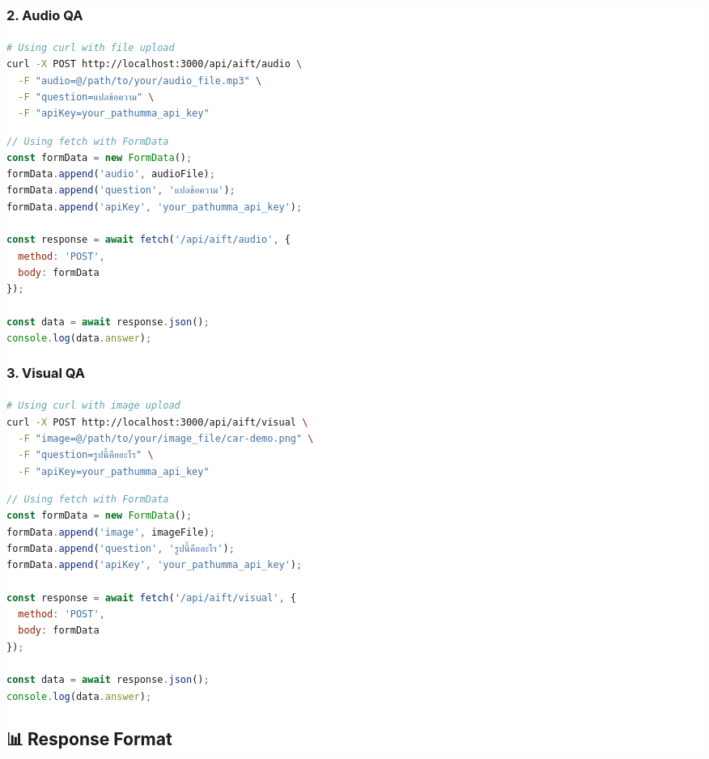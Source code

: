 ### **2. Audio QA**

```bash
# Using curl with file upload
curl -X POST http://localhost:3000/api/aift/audio \
  -F "audio=@/path/to/your/audio_file.mp3" \
  -F "question=แปลข้อความ" \
  -F "apiKey=your_pathumma_api_key"
```

```javascript
// Using fetch with FormData
const formData = new FormData();
formData.append('audio', audioFile);
formData.append('question', 'แปลข้อความ');
formData.append('apiKey', 'your_pathumma_api_key');

const response = await fetch('/api/aift/audio', {
  method: 'POST',
  body: formData
});

const data = await response.json();
console.log(data.answer);
```

### **3. Visual QA**

```bash
# Using curl with image upload
curl -X POST http://localhost:3000/api/aift/visual \
  -F "image=@/path/to/your/image_file/car-demo.png" \
  -F "question=รูปนี้คืออะไร" \
  -F "apiKey=your_pathumma_api_key"
```

```javascript
// Using fetch with FormData
const formData = new FormData();
formData.append('image', imageFile);
formData.append('question', 'รูปนี้คืออะไร');
formData.append('apiKey', 'your_pathumma_api_key');

const response = await fetch('/api/aift/visual', {
  method: 'POST',
  body: formData
});

const data = await response.json();
console.log(data.answer);
```

## 📊 **Response Format**
